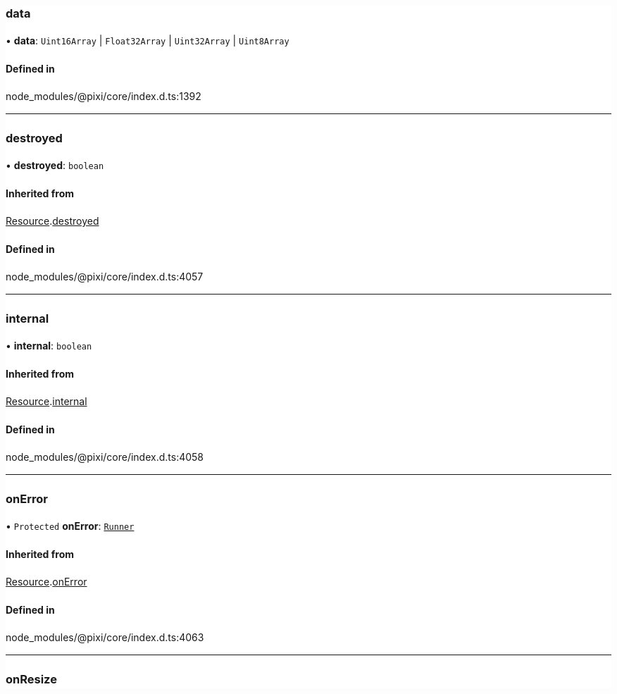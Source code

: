### data

• **data**: `Uint16Array` \| `Float32Array` \| `Uint32Array` \| `Uint8Array`

#### Defined in

node_modules/@pixi/core/index.d.ts:1392

___

### destroyed

• **destroyed**: `boolean`

#### Inherited from

[Resource](components_ClusterNodeContainer._internal_.Resource.md).[destroyed](components_ClusterNodeContainer._internal_.Resource.md#destroyed)

#### Defined in

node_modules/@pixi/core/index.d.ts:4057

___

### internal

• **internal**: `boolean`

#### Inherited from

[Resource](components_ClusterNodeContainer._internal_.Resource.md).[internal](components_ClusterNodeContainer._internal_.Resource.md#internal)

#### Defined in

node_modules/@pixi/core/index.d.ts:4058

___

### onError

• `Protected` **onError**: [`Runner`](components_ClusterNodeContainer._internal_.Runner.md)

#### Inherited from

[Resource](components_ClusterNodeContainer._internal_.Resource.md).[onError](components_ClusterNodeContainer._internal_.Resource.md#onerror)

#### Defined in

node_modules/@pixi/core/index.d.ts:4063

___

### onResize
